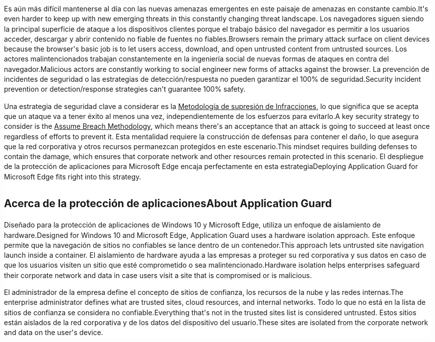 <span data-ttu-id="0ddee-112">Es aún más difícil mantenerse al día con las nuevas amenazas emergentes en este paisaje de amenazas en constante cambio.</span><span class="sxs-lookup"><span data-stu-id="0ddee-112">It's even harder to keep up with new emerging threats in this constantly changing threat landscape.</span></span> <span data-ttu-id="0ddee-113">Los navegadores siguen siendo la principal superficie de ataque a los dispositivos clientes porque el trabajo básico del navegador es permitir a los usuarios acceder, descargar y abrir contenido no fiable de fuentes no fiables.</span><span class="sxs-lookup"><span data-stu-id="0ddee-113">Browsers remain the primary attack surface on client devices because the browser's basic job is to let users access, download, and open untrusted content from untrusted sources.</span></span> <span data-ttu-id="0ddee-114">Los actores malintencionados trabajan constantemente en la ingeniería social de nuevas formas de ataques en contra del navegador.</span><span class="sxs-lookup"><span data-stu-id="0ddee-114">Malicious actors are constantly working to social engineer new forms of attacks against the browser.</span></span> <span data-ttu-id="0ddee-115">La prevención de incidentes de seguridad o las estrategias de detección/respuesta no pueden garantizar el 100% de seguridad.</span><span class="sxs-lookup"><span data-stu-id="0ddee-115">Security incident prevention or detection/response strategies can't guarantee 100% safety.</span></span>

<span data-ttu-id="0ddee-116">Una estrategia de seguridad clave a considerar es la [Metodología de supresión de Infracciones](/office365/Enterprise/office-365-monitoring-and-testing#assume-breach-methodology), lo que significa que se acepta que un ataque va a tener éxito al menos una vez, independientemente de los esfuerzos para evitarlo.</span><span class="sxs-lookup"><span data-stu-id="0ddee-116">A key security strategy to consider is the [Assume Breach Methodology](/office365/Enterprise/office-365-monitoring-and-testing#assume-breach-methodology), which means there's an acceptance that an attack is going to succeed at least once regardless of efforts to prevent it.</span></span> <span data-ttu-id="0ddee-117">Esta mentalidad requiere la construcción de defensas para contener el daño, lo que asegura que la red corporativa y otros recursos permanezcan protegidos en este escenario.</span><span class="sxs-lookup"><span data-stu-id="0ddee-117">This mindset requires building defenses to contain the damage, which ensures that corporate network and other resources remain protected in this scenario.</span></span>  <span data-ttu-id="0ddee-118">El despliegue de la protección de aplicaciones para Microsoft Edge encaja perfectamente en esta estrategia</span><span class="sxs-lookup"><span data-stu-id="0ddee-118">Deploying Application Guard for Microsoft Edge fits right into this strategy.</span></span>

## <a name="about-application-guard"></a><span data-ttu-id="0ddee-119">Acerca de la protección de aplicaciones</span><span class="sxs-lookup"><span data-stu-id="0ddee-119">About Application Guard</span></span>

<span data-ttu-id="0ddee-120">Diseñado para la protección de aplicaciones de Windows 10 y Microsoft Edge, utiliza un enfoque de aislamiento de hardware.</span><span class="sxs-lookup"><span data-stu-id="0ddee-120">Designed for Windows 10 and Microsoft Edge, Application Guard uses a hardware isolation approach.</span></span> <span data-ttu-id="0ddee-121">Este enfoque permite que la navegación de sitios no confiables se lance dentro de un contenedor.</span><span class="sxs-lookup"><span data-stu-id="0ddee-121">This approach lets untrusted site navigation launch inside a container.</span></span> <span data-ttu-id="0ddee-122">El aislamiento de hardware ayuda a las empresas a proteger su red corporativa y sus datos en caso de que los usuarios visiten un sitio que esté comprometido o sea malintencionado.</span><span class="sxs-lookup"><span data-stu-id="0ddee-122">Hardware isolation helps enterprises safeguard their corporate network and data in case users visit a site that is compromised or is malicious.</span></span>

<span data-ttu-id="0ddee-123">El administrador de la empresa define el concepto de sitios de confianza, los recursos de la nube y las redes internas.</span><span class="sxs-lookup"><span data-stu-id="0ddee-123">The enterprise administrator defines what are trusted sites, cloud resources, and internal networks.</span></span> <span data-ttu-id="0ddee-124">Todo lo que no está en la lista de sitios de confianza se considera no confiable.</span><span class="sxs-lookup"><span data-stu-id="0ddee-124">Everything that's not in the trusted sites list is considered untrusted.</span></span> <span data-ttu-id="0ddee-125">Estos sitios están aislados de la red corporativa y de los datos del dispositivo del usuario.</span><span class="sxs-lookup"><span data-stu-id="0ddee-125">These sites are isolated from the corporate network and data on the user's device.</span></span>
